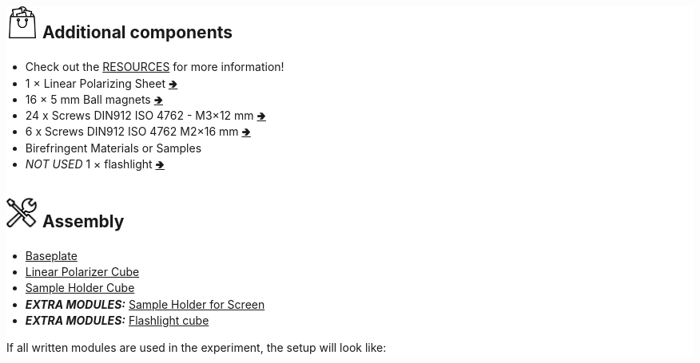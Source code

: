 
## <img src="./IMAGES/B.png" width="40"/> Additional components
* Check out the [RESOURCES](../../TUTORIALS/RESOURCES) for more information!
* 1 × Linear Polarizing Sheet [🢂](https://amazon.de/-/en/Polarizing-A4-Sheet-Polarizer-Educational-Polarized/dp/B06XWXRB75/ref=pd_sbs_421_3/262-2115536-7173904?_encoding=UTF8&pd_rd_i=B06XWXRB75&pd_rd_r=b88e7340-b061-4e0b-8daa-8ec533fd7c71&pd_rd_w=qlkAY&pd_rd_wg=At9EZ&pf_rd_p=a03ac387-6e4d-4f6b-96b6-1853da0bb37b&pf_rd_r=49HX2Z4Q5KRZSQ2FWRQR&psc=1&refRID=49HX2Z4Q5KRZSQ2FWRQR)
* 16 × 5 mm Ball magnets [🢂](https://www.magnetmax.de/Neodym-Kugelmagnete/Magnetkugel-Kugelmagnet-O-5-0-mm-Neodym-vernickelt-N40-haelt-400-g::158.html)
* 24 x Screws DIN912 ISO 4762 - M3×12 mm [🢂](https://eshop.wuerth.de/Zylinderschraube-mit-Innensechskant-SHR-ZYL-ISO4762-88-IS25-A2K-M3X12/00843%20%2012.sku/de/DE/EUR/)
* 6 x Screws DIN912 ISO 4762 M2×16 mm [🢂](https://www.amazon.de/Edelstahl-Sechskopf-Knopf-Schrauben-Unterlegscheiben-Sortiment-Aufbewahrung/dp/B073SS7D8J/ref=sr_1_fkmr0_1?__mk_de_DE=%C3%85M%C3%85%C5%BD%C3%95%C3%91&keywords=zylinderkopfschrauben+set+galvanisiert&qid=1565007371&s=diy&sr=1-1-fkmr0)
* Birefringent Materials or Samples
* _NOT USED_ 1 × flashlight [🢂](https://www.pollin.de/p/led-taschenlampe-alu-5-w-cree-led-3xmicro-schwarz-b-ware-535448)


## <img src="./IMAGES/A.png" width="40"/> Assembly

* [Baseplate](../../CAD/ASSEMBLY_Baseplate)
* [Linear Polarizer Cube](../../CAD/ASSEMBLY_POL_Linear_Polarizer)  
* [Sample Holder Cube](../../CAD/ASSEMBLY_CUBE_Sample_Holder)                
* __*EXTRA MODULES:*__  [Sample Holder for Screen](../../CAD/ASSEMBLY_CUBE_Sample_Holder)    
* __*EXTRA MODULES:*__  [Flashlight cube](../../CAD/ASSEMBLY_CUBE_Flashlight)

If all written modules are used in the experiment, the setup will look like:

<p align="center">